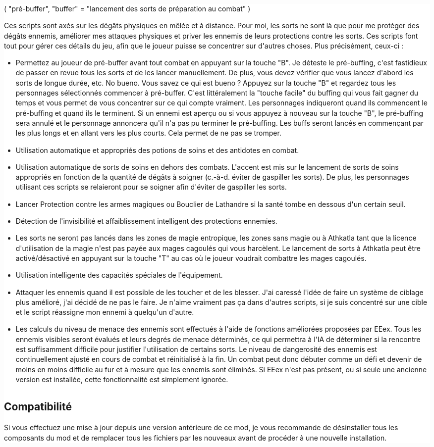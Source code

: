 ( "pré-buffer", "buffer" = "lancement des sorts de préparation au combat" )

Ces scripts sont axés sur les dégâts physiques en mêlée et à distance. Pour moi, les sorts ne sont là que pour me protéger des dégâts ennemis, améliorer mes attaques physiques et priver les ennemis de leurs protections contre les sorts. Ces scripts font tout pour gérer ces détails du jeu, afin que le joueur puisse se concentrer sur d'autres choses. Plus précisément, ceux-ci :

- Permettez au joueur de pré-buffer avant tout combat en appuyant sur la touche "B". Je déteste le pré-buffing, c'est fastidieux de passer en revue tous les sorts et de les lancer manuellement. De plus, vous devez vérifier que vous lancez d'abord les sorts de longue durée, etc. No bueno. Vous savez ce qui est bueno ? Appuyez sur la touche "B" et regardez tous les personnages sélectionnés commencer à pré-buffer. C'est littéralement la "touche facile" du buffing qui vous fait gagner du temps et vous permet de vous concentrer sur ce qui compte vraiment. Les personnages indiqueront quand ils commencent le pré-buffing et quand ils le terminent. Si un ennemi est aperçu ou si vous appuyez à nouveau sur la touche "B", le pré-buffing sera annulé et le personnage annoncera qu'il n'a pas pu terminer le pré-buffing. Les buffs seront lancés en commençant par les plus longs et en allant vers les plus courts. Cela permet de ne pas se tromper.

- Utilisation automatique et appropriés des potions de soins et des antidotes en combat.

- Utilisation automatique de sorts de soins en dehors des combats. L'accent est mis sur le lancement de sorts de soins appropriés en fonction de la quantité de dégâts à soigner (c.-à-d. éviter de gaspiller les sorts). De plus, les personnages utilisant ces scripts se relaieront pour se soigner afin d'éviter de gaspiller les sorts.

- Lancer Protection contre les armes magiques ou Bouclier de Lathandre si la santé tombe en dessous d'un certain seuil.

- Détection de l'invisibilité et affaiblissement intelligent des protections ennemies.

- Les sorts ne seront pas lancés dans les zones de magie entropique, les zones sans magie ou à Athkatla tant que la licence d'utilisation de la magie n'est pas payée aux mages cagoulés qui vous harcèlent. Le lancement de sorts à Athkatla peut être activé/désactivé en appuyant sur la touche "T" au cas où le joueur voudrait combattre les mages cagoulés.

- Utilisation intelligente des capacités spéciales de l'équipement.

- Attaquer les ennemis quand il est possible de les toucher et de les blesser. J'ai caressé l'idée de faire un système de ciblage plus amélioré,  j'ai décidé de ne pas le faire. Je n'aime vraiment pas ça dans d'autres scripts, si je suis concentré sur une cible et le script réassigne mon ennemi à quelqu'un d'autre.

- Les calculs du niveau de menace des ennemis sont effectués à l'aide de fonctions améliorées proposées par EEex. Tous les ennemis visibles seront évalués et leurs degrés de menace déterminés, ce qui permettra à l'IA de déterminer si la rencontre est suffisamment difficile pour justifier l'utilisation de certains sorts. Le niveau de dangerosité des ennemis est continuellement ajusté en cours de combat et réinitialisé à la fin. Un combat peut donc débuter comme un défi et devenir de moins en moins difficile au fur et à mesure que les ennemis sont éliminés. Si EEex n'est pas présent, ou si seule une ancienne version est installée, cette fonctionnalité est simplement ignorée.

## Compatibilité
Si vous effectuez une mise à jour depuis une version antérieure de ce mod, je vous recommande de désinstaller tous les composants du mod et de remplacer tous les fichiers par les nouveaux avant de procéder à une nouvelle installation.
